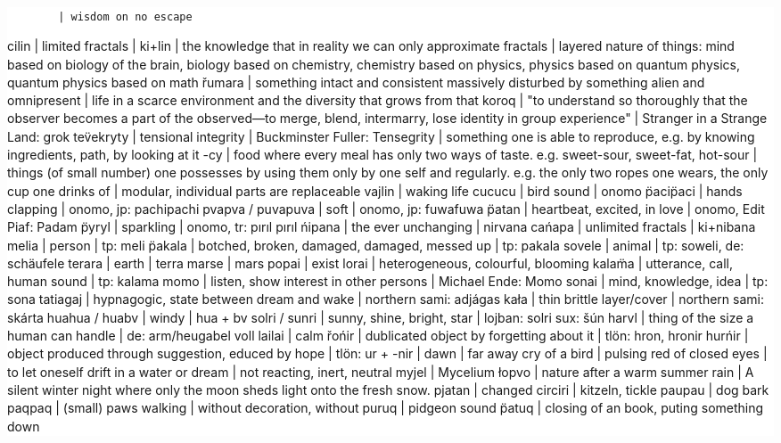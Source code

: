 			| wisdom on no escape
cilin		| limited fractals			| ki+lin
			| the knowledge that in reality we can only approximate fractals
			| layered nature of things: mind based on biology of the brain, biology based on chemistry, chemistry based on physics, physics based on quantum physics, quantum physics based on math
řumara		| something intact and consistent massively disturbed by something alien and omnipresent
			| life in a scarce environment and the diversity that grows from that
koroq       | "to understand so thoroughly that the observer becomes a part of the observed—to merge, blend, intermarry, lose identity in group experience" | Stranger in a Strange Land: grok
tev̈ekryty	| tensional integrity	| Buckminster Fuller: Tensegrity
			| something one is able to reproduce, e.g. by knowing ingredients, path, by looking at it
   -cy		| food where every meal has only two ways of taste. e.g. sweet-sour, sweet-fat, hot-sour
			| things (of small number) one possesses by using them only by one self and regularly. e.g. the only two ropes one wears, the only cup one drinks of
			| modular, individual parts are replaceable
vajlin		| waking life
cucucu		| bird sound				| onomo
p̈acip̈aci	| hands clapping			| onomo, jp: pachipachi
pvapva / puvapuva	| soft						| onomo, jp: fuwafuwa
p̈atan		| heartbeat, excited, in love	| onomo, Edit Piaf: Padam
p̈yryl		| sparkling					| onomo, tr: pırıl pırıl
ńipana		| the ever unchanging		| nirvana
cańapa		| unlimited fractals		| ki+nibana
melia		| person					| tp: meli
p̈akala		| botched, broken, damaged, damaged, messed up	| tp: pakala
sovele		| animal					| tp: soweli, de: schäufele
terara		| earth						| terra
marse		| mars
popai		| exist
lorai		| heterogeneous, colourful, blooming
kalam̈a		| utterance, call, human sound	| tp: kalama
momo		| listen, show interest in other persons	| Michael Ende: Momo
sonai		| mind, knowledge, idea		| tp: sona
tatiagaj	| hypnagogic, state between dream and wake	| northern sami: adjágas
kała		| thin brittle layer/cover	| northern sami: skárta
huahua / huabv	| windy						| hua + bv
solri / sunri	| sunny, shine, bright, star	| lojban: solri sux: šún
harvl		| thing of the size a human can handle		| de: arm/heugabel voll
lailai		| calm
řońir		| dublicated object by forgetting about it	| tlön: hron, hronir
hurńir		| object produced through suggestion, educed by hope	| tlön: ur + -nir
		| dawn
		| far away cry of a bird
		| pulsing red of closed eyes
		| to let oneself drift in a water or dream
		| not reacting, inert, neutral
myjel		| Mycelium
łopvo	| nature after a warm summer rain
		| A silent winter night where only the moon sheds light onto the fresh snow.
pjatan		| changed
circiri		| kitzeln, tickle
paupau	| dog bark
paqpaq  | (small) paws walking
		| without decoration, without 
puruq	| pidgeon sound
p̈atuq	| closing of an book, puting something down